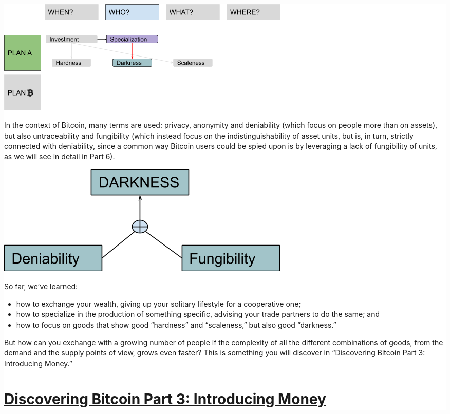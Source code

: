 ![](/assets/images/cy19/cy19m9/g-20.png)

In the context of Bitcoin, many terms are used: privacy, anonymity and deniability (which focus on people more than on assets), but also untraceability and fungibility (which instead focus on the indistinguishability of asset units, but is, in turn, strictly connected with deniability, since a common way Bitcoin users could be spied upon is by leveraging a lack of fungibility of units, as we will see in detail in Part 6).

![](/assets/images/cy19/cy19m9/g-21.png)

So far, we’ve learned:

*   how to exchange your wealth, giving up your solitary lifestyle for a cooperative one;
*   how to specialize in the production of something specific, advising your trade partners to do the same; and
*   how to focus on goods that show good “hardness” and “scaleness,” but also good “darkness.”

But how can you exchange with a growing number of people if the complexity of all the different combinations of goods, from the demand and the supply points of view, grows even faster? This is something you will discover in “[Discovering Bitcoin Part 3: Introducing Money.](https://bitcoinmagazine.com/articles/discovering-bitcoin-part-3-introducing-money)”

# [Discovering Bitcoin Part 3: Introducing Money](https://bitcoinmagazine.com/articles/discovering-bitcoin-part-3-introducing-money)
